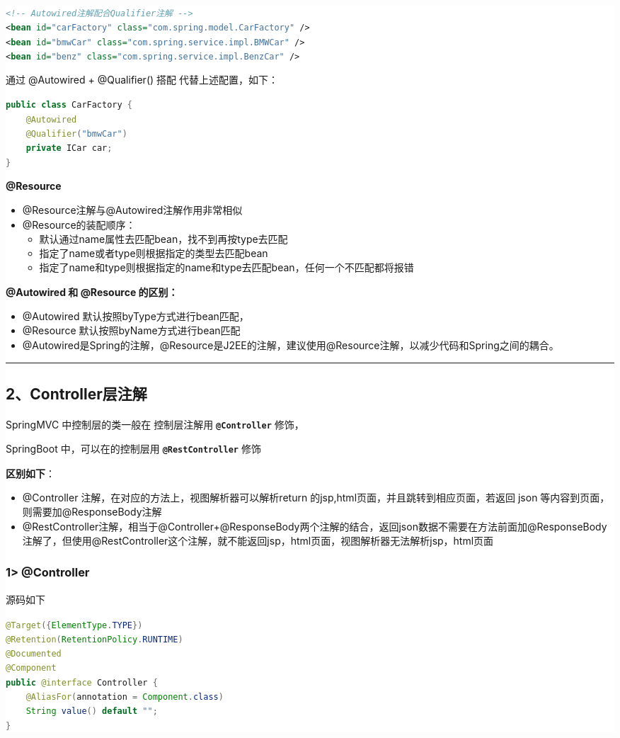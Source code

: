 ```xml
<!-- Autowired注解配合Qualifier注解 -->
<bean id="carFactory" class="com.spring.model.CarFactory" />
<bean id="bmwCar" class="com.spring.service.impl.BMWCar" />
<bean id="benz" class="com.spring.service.impl.BenzCar" />
```

通过 @Autowired + @Qualifier() 搭配 代替上述配置，如下：

```java
public class CarFactory { 
    @Autowired
    @Qualifier("bmwCar")
    private ICar car;
}


```

**@Resource**

* @Resource注解与@Autowired注解作用非常相似
* @Resource的装配顺序：
  * 默认通过name属性去匹配bean，找不到再按type去匹配
  * 指定了name或者type则根据指定的类型去匹配bean
  * 指定了name和type则根据指定的name和type去匹配bean，任何一个不匹配都将报错



**@Autowired 和 @Resource 的区别：**

* @Autowired 默认按照byType方式进行bean匹配，
* @Resource 默认按照byName方式进行bean匹配
* @Autowired是Spring的注解，@Resource是J2EE的注解，建议使用@Resource注解，以减少代码和Spring之间的耦合。

---

## 2、Controller层注解

SpringMVC 中控制层的类一般在 控制层注解用 **`@Controller`**  修饰，

SpringBoot 中，可以在的控制层用 **`@RestController`** 修饰

**区别如下**：

* @Controller 注解，在对应的方法上，视图解析器可以解析return 的jsp,html页面，并且跳转到相应页面，若返回 json 等内容到页面，则需要加@ResponseBody注解
* @RestController注解，相当于@Controller+@ResponseBody两个注解的结合，返回json数据不需要在方法前面加@ResponseBody注解了，但使用@RestController这个注解，就不能返回jsp，html页面，视图解析器无法解析jsp，html页面



### 1> @Controller  

源码如下

```java
@Target({ElementType.TYPE})
@Retention(RetentionPolicy.RUNTIME)
@Documented
@Component
public @interface Controller {
    @AliasFor(annotation = Component.class)
    String value() default "";
}
```
